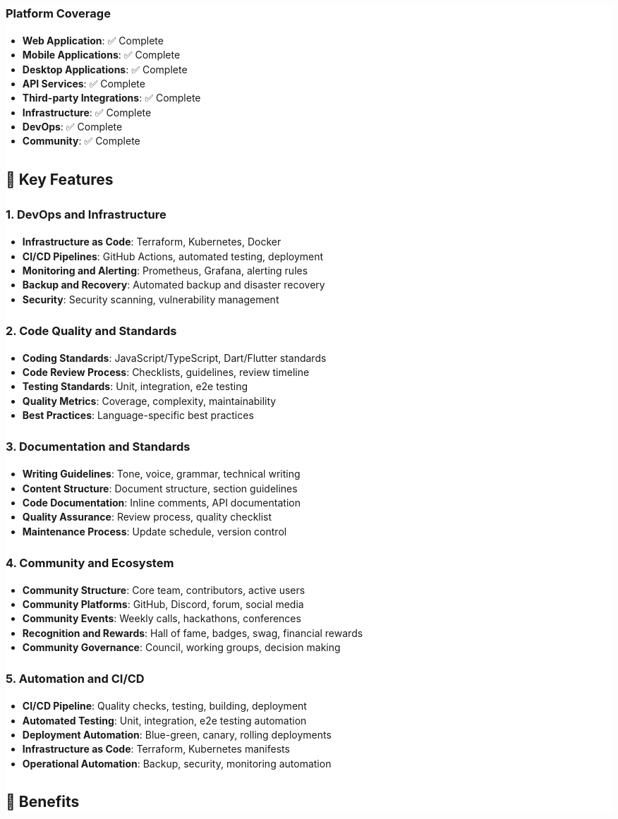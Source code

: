 ### Platform Coverage
- **Web Application**: ✅ Complete
- **Mobile Applications**: ✅ Complete
- **Desktop Applications**: ✅ Complete
- **API Services**: ✅ Complete
- **Third-party Integrations**: ✅ Complete
- **Infrastructure**: ✅ Complete
- **DevOps**: ✅ Complete
- **Community**: ✅ Complete

## 🎯 Key Features

### 1. DevOps and Infrastructure
- **Infrastructure as Code**: Terraform, Kubernetes, Docker
- **CI/CD Pipelines**: GitHub Actions, automated testing, deployment
- **Monitoring and Alerting**: Prometheus, Grafana, alerting rules
- **Backup and Recovery**: Automated backup and disaster recovery
- **Security**: Security scanning, vulnerability management

### 2. Code Quality and Standards
- **Coding Standards**: JavaScript/TypeScript, Dart/Flutter standards
- **Code Review Process**: Checklists, guidelines, review timeline
- **Testing Standards**: Unit, integration, e2e testing
- **Quality Metrics**: Coverage, complexity, maintainability
- **Best Practices**: Language-specific best practices

### 3. Documentation and Standards
- **Writing Guidelines**: Tone, voice, grammar, technical writing
- **Content Structure**: Document structure, section guidelines
- **Code Documentation**: Inline comments, API documentation
- **Quality Assurance**: Review process, quality checklist
- **Maintenance Process**: Update schedule, version control

### 4. Community and Ecosystem
- **Community Structure**: Core team, contributors, active users
- **Community Platforms**: GitHub, Discord, forum, social media
- **Community Events**: Weekly calls, hackathons, conferences
- **Recognition and Rewards**: Hall of fame, badges, swag, financial rewards
- **Community Governance**: Council, working groups, decision making

### 5. Automation and CI/CD
- **CI/CD Pipeline**: Quality checks, testing, building, deployment
- **Automated Testing**: Unit, integration, e2e testing automation
- **Deployment Automation**: Blue-green, canary, rolling deployments
- **Infrastructure as Code**: Terraform, Kubernetes manifests
- **Operational Automation**: Backup, security, monitoring automation

## 🚀 Benefits
